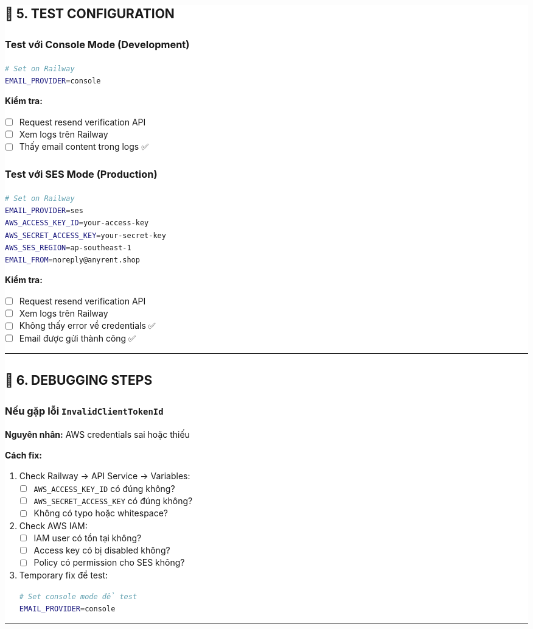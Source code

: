 
## 🧪 **5. TEST CONFIGURATION**

### Test với Console Mode (Development)

```bash
# Set on Railway
EMAIL_PROVIDER=console
```

**Kiểm tra:**
- [ ] Request resend verification API
- [ ] Xem logs trên Railway
- [ ] Thấy email content trong logs ✅

### Test với SES Mode (Production)

```bash
# Set on Railway
EMAIL_PROVIDER=ses
AWS_ACCESS_KEY_ID=your-access-key
AWS_SECRET_ACCESS_KEY=your-secret-key
AWS_SES_REGION=ap-southeast-1
EMAIL_FROM=noreply@anyrent.shop
```

**Kiểm tra:**
- [ ] Request resend verification API
- [ ] Xem logs trên Railway
- [ ] Không thấy error về credentials ✅
- [ ] Email được gửi thành công ✅

---

## 🐛 **6. DEBUGGING STEPS**

### Nếu gặp lỗi `InvalidClientTokenId`

**Nguyên nhân:** AWS credentials sai hoặc thiếu

**Cách fix:**
1. Check Railway → API Service → Variables:
   - [ ] `AWS_ACCESS_KEY_ID` có đúng không?
   - [ ] `AWS_SECRET_ACCESS_KEY` có đúng không?
   - [ ] Không có typo hoặc whitespace?

2. Check AWS IAM:
   - [ ] IAM user có tồn tại không?
   - [ ] Access key có bị disabled không?
   - [ ] Policy có permission cho SES không?

3. Temporary fix để test:
   ```bash
   # Set console mode để test
   EMAIL_PROVIDER=console
   ```

---